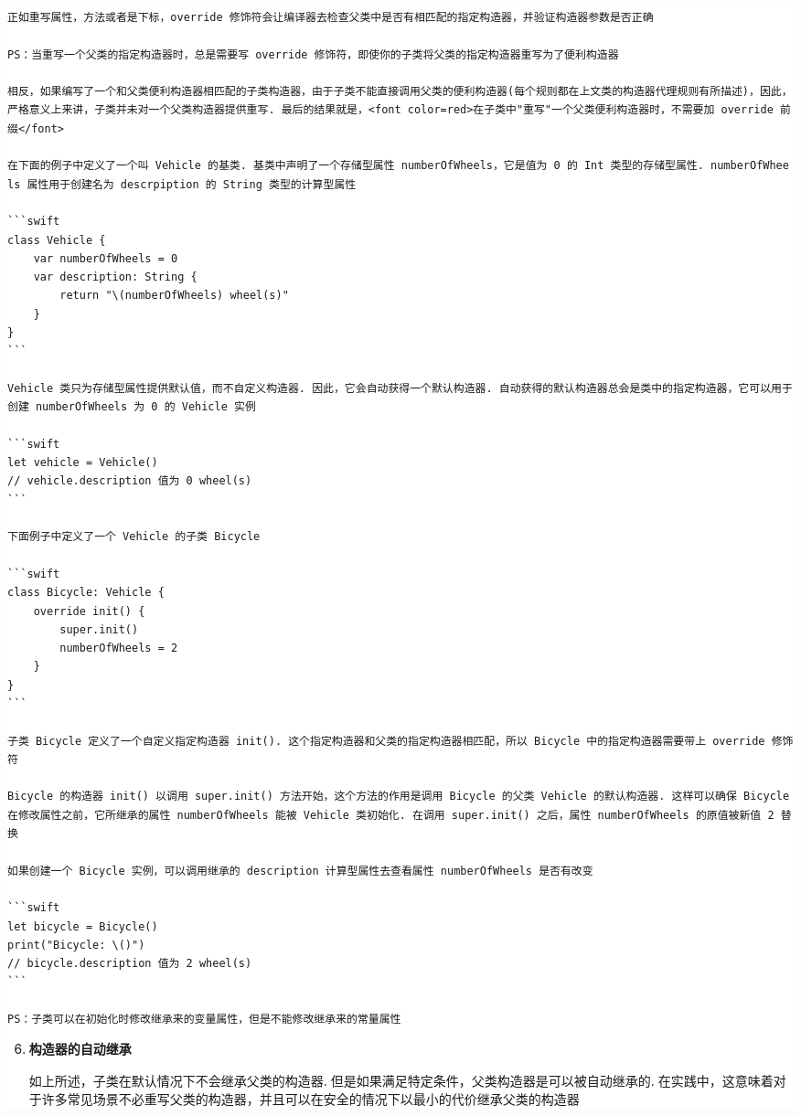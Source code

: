 	正如重写属性，方法或者是下标，override 修饰符会让编译器去检查父类中是否有相匹配的指定构造器，并验证构造器参数是否正确
	
	PS：当重写一个父类的指定构造器时，总是需要写 override 修饰符，即使你的子类将父类的指定构造器重写为了便利构造器
	
	相反，如果编写了一个和父类便利构造器相匹配的子类构造器，由于子类不能直接调用父类的便利构造器(每个规则都在上文类的构造器代理规则有所描述)，因此，严格意义上来讲，子类并未对一个父类构造器提供重写. 最后的结果就是，<font color=red>在子类中"重写"一个父类便利构造器时，不需要加 override 前缀</font>
	
	在下面的例子中定义了一个叫 Vehicle 的基类. 基类中声明了一个存储型属性 numberOfWheels，它是值为 0 的 Int 类型的存储型属性. numberOfWheels 属性用于创建名为 descrpiption 的 String 类型的计算型属性
	
	```swift
	class Vehicle {
	    var numberOfWheels = 0
	    var description: String {
	        return "\(numberOfWheels) wheel(s)"
	    }
	}
	```
	
	Vehicle 类只为存储型属性提供默认值，而不自定义构造器. 因此，它会自动获得一个默认构造器. 自动获得的默认构造器总会是类中的指定构造器，它可以用于创建 numberOfWheels 为 0 的 Vehicle 实例
	
	```swift
	let vehicle = Vehicle()
	// vehicle.description 值为 0 wheel(s)
	```
	
	下面例子中定义了一个 Vehicle 的子类 Bicycle
	
	```swift
	class Bicycle: Vehicle {
	    override init() {
	        super.init()
	        numberOfWheels = 2
	    }
	}
	```
	
	子类 Bicycle 定义了一个自定义指定构造器 init(). 这个指定构造器和父类的指定构造器相匹配，所以 Bicycle 中的指定构造器需要带上 override 修饰符
	
	Bicycle 的构造器 init() 以调用 super.init() 方法开始，这个方法的作用是调用 Bicycle 的父类 Vehicle 的默认构造器. 这样可以确保 Bicycle 在修改属性之前，它所继承的属性 numberOfWheels 能被 Vehicle 类初始化. 在调用 super.init() 之后，属性 numberOfWheels 的原值被新值 2 替换
	
	如果创建一个 Bicycle 实例，可以调用继承的 description 计算型属性去查看属性 numberOfWheels 是否有改变
	
	```swift
	let bicycle = Bicycle()
	print("Bicycle: \()")
	// bicycle.description 值为 2 wheel(s)
	```
	
	PS：子类可以在初始化时修改继承来的变量属性，但是不能修改继承来的常量属性

6. **构造器的自动继承**

	如上所述，子类在默认情况下不会继承父类的构造器. 但是如果满足特定条件，父类构造器是可以被自动继承的. 在实践中，这意味着对于许多常见场景不必重写父类的构造器，并且可以在安全的情况下以最小的代价继承父类的构造器
	